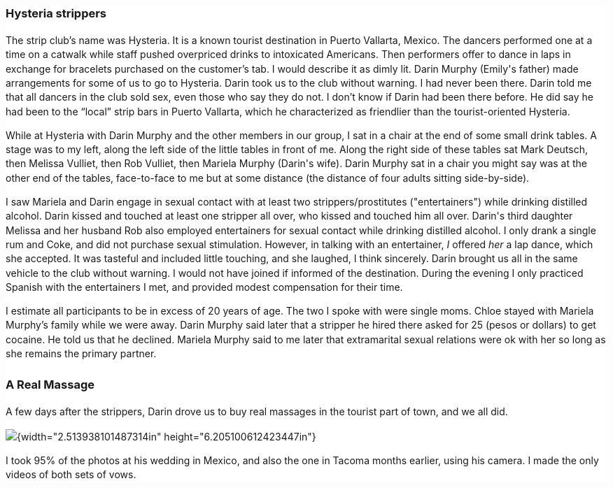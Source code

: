 ### Hysteria strippers

The strip club’s name was Hysteria. It is a known tourist destination in
Puerto Vallarta, Mexico. The dancers performed one at a time on a
catwalk while staff pushed overpriced drinks to intoxicated Americans.
Then performers offer to dance in laps in exchange for bracelets
purchased on the customer’s tab. I would describe it as dimly lit. Darin
Murphy (Emily's father) made arrangements for some of us to go to
Hysteria. Darin took us to the club without warning. I had never been
there. Darin told me that all dancers in the club sold sex, even those
who say they do not. I don’t know if Darin had been there before. He did
say he had been to the “local” strip bars in Puerto Vallarta, which he
characterized as friendlier than the tourist-oriented Hysteria.

While at Hysteria with Darin Murphy and the other members in our group,
I sat in a chair at the end of some small drink tables. A stage was to
my left, along the left side of the little tables in front of me. Along
the right side of these tables sat Mark Deutsch, then Melissa Vulliet,
then Rob Vulliet, then Mariela Murphy (Darin's wife). Darin Murphy sat
in a chair you might say was at the other end of the tables,
face-to-face to me but at some distance (the distance of four adults
sitting side-by-side).

I saw Mariela and Darin engage in sexual contact with at least two
strippers/prostitutes ("entertainers") while drinking distilled alcohol.
Darin kissed and touched at least one stripper all over, who kissed and
touched him all over. Darin's third daughter Melissa and her husband Rob
also employed entertainers for sexual contact while drinking distilled
alcohol. I only drank a single rum and Coke, and did not purchase sexual
stimulation. However, in talking with an entertainer, *I* offered *her*
a lap dance, which she accepted. It was tasteful and included little
touching, and she laughed, I think sincerely. Darin brought us all in
the same vehicle to the club without warning. I would not have joined if
informed of the destination. During the evening I only practiced Spanish
with the entertainers I met, and provided modest compensation for their
time.

I estimate all participants to be in excess of 20 years of age. The two
I spoke with were single moms. Chloe stayed with Mariela Murphy’s family
while we were away. Darin Murphy said later that a stripper he hired
there asked for 25 (pesos or dollars) to get cocaine. He told us that he
declined. Mariela Murphy said to me later that extramarital sexual
relations were ok with her so long as she remains the primary partner.

### A Real Massage

A few days after the strippers, Darin drove us to buy real massages in
the tourist part of town, and we all did.

![](img/bk-imgs/image33.jpeg){width="2.513938101487314in"
height="6.205100612423447in"}

I took 95% of the photos at his wedding in Mexico, and also the one in
Tacoma months earlier, using his camera. I made the only videos of both
sets of vows.
